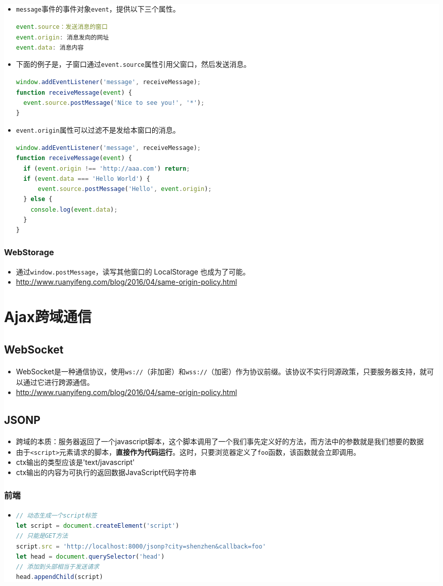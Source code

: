 + `message`事件的事件对象`event`，提供以下三个属性。

  ```js
  event.source：发送消息的窗口
  event.origin: 消息发向的网址
  event.data: 消息内容
  ```

+ 下面的例子是，子窗口通过`event.source`属性引用父窗口，然后发送消息。

  ```js
  window.addEventListener('message', receiveMessage);
  function receiveMessage(event) {
    event.source.postMessage('Nice to see you!', '*');
  }
  ```

+ `event.origin`属性可以过滤不是发给本窗口的消息。

  ```js
  window.addEventListener('message', receiveMessage);
  function receiveMessage(event) {
    if (event.origin !== 'http://aaa.com') return;
    if (event.data === 'Hello World') {
        event.source.postMessage('Hello', event.origin);
    } else {
      console.log(event.data);
    }
  }
  ```

### WebStorage

+ 通过`window.postMessage`，读写其他窗口的 LocalStorage 也成为了可能。
+ http://www.ruanyifeng.com/blog/2016/04/same-origin-policy.html

# Ajax跨域通信

## WebSocket

- WebSocket是一种通信协议，使用`ws://`（非加密）和`wss://`（加密）作为协议前缀。该协议不实行同源政策，只要服务器支持，就可以通过它进行跨源通信。
- http://www.ruanyifeng.com/blog/2016/04/same-origin-policy.html

## JSONP

- 跨域的本质：服务器返回了一个javascript脚本，这个脚本调用了一个我们事先定义好的方法，而方法中的参数就是我们想要的数据
- 由于`<script>`元素请求的脚本，**直接作为代码运行**。这时，只要浏览器定义了`foo`函数，该函数就会立即调用。
- ctx输出的类型应该是'text/javascript'
- ctx输出的内容为可执行的返回数据JavaScript代码字符串

### **前端**

- ```js
  // 动态生成一个script标签
  let script = document.createElement('script')
  // 只能是GET方法
  script.src = 'http://localhost:8000/jsonp?city=shenzhen&callback=foo'
  let head = document.querySelector('head')
  // 添加到头部相当于发送请求
  head.appendChild(script)
  